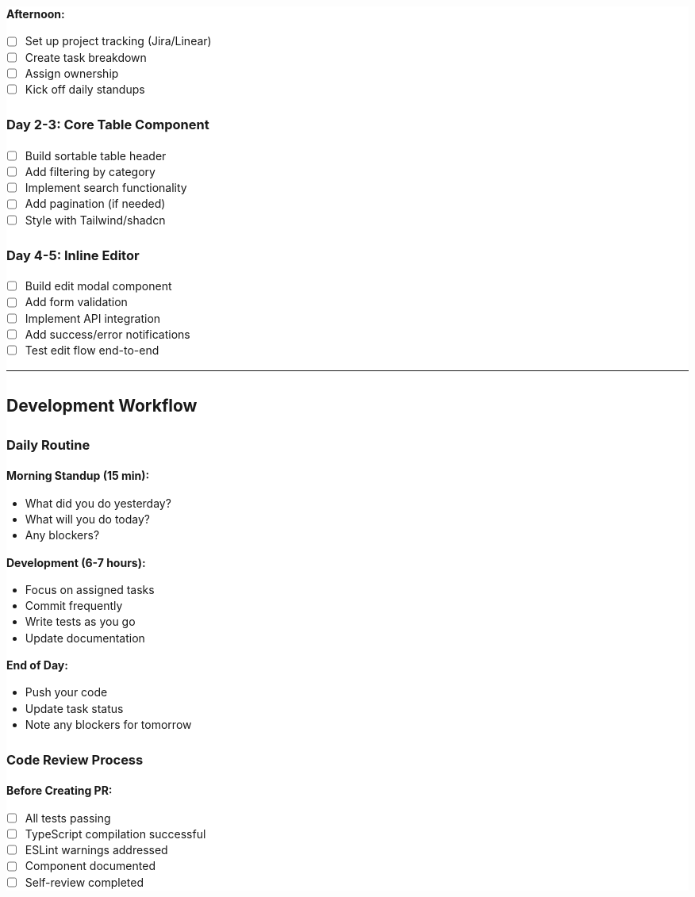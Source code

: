 **Afternoon:**
- [ ] Set up project tracking (Jira/Linear)
- [ ] Create task breakdown
- [ ] Assign ownership
- [ ] Kick off daily standups

### Day 2-3: Core Table Component

- [ ] Build sortable table header
- [ ] Add filtering by category
- [ ] Implement search functionality
- [ ] Add pagination (if needed)
- [ ] Style with Tailwind/shadcn

### Day 4-5: Inline Editor

- [ ] Build edit modal component
- [ ] Add form validation
- [ ] Implement API integration
- [ ] Add success/error notifications
- [ ] Test edit flow end-to-end

---

## Development Workflow

### Daily Routine

**Morning Standup (15 min):**
- What did you do yesterday?
- What will you do today?
- Any blockers?

**Development (6-7 hours):**
- Focus on assigned tasks
- Commit frequently
- Write tests as you go
- Update documentation

**End of Day:**
- Push your code
- Update task status
- Note any blockers for tomorrow

### Code Review Process

**Before Creating PR:**
- [ ] All tests passing
- [ ] TypeScript compilation successful
- [ ] ESLint warnings addressed
- [ ] Component documented
- [ ] Self-review completed
